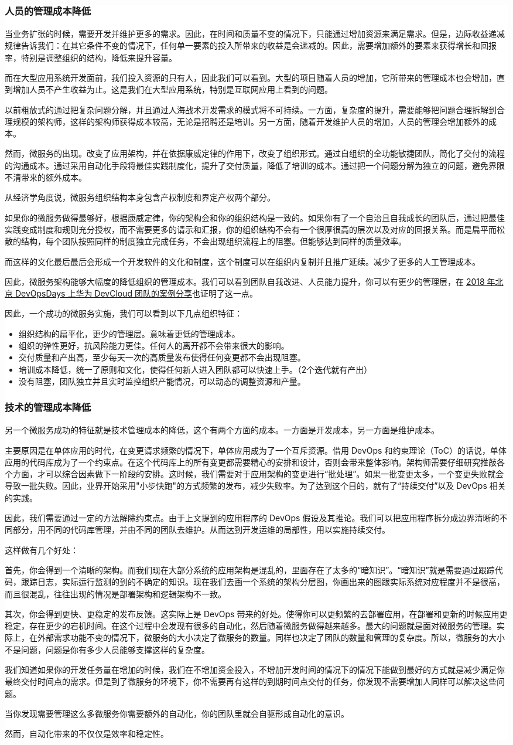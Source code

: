 ### 人员的管理成本降低

当业务扩张的时候，需要开发并维护更多的需求。因此，在时间和质量不变的情况下，只能通过增加资源来满足需求。但是，边际收益递减规律告诉我们：在其它条件不变的情况下，任何单一要素的投入所带来的收益是会递减的。因此，需要增加额外的要素来获得增长和回报率，特别是调整组织的结构，降低来提升容量。

而在大型应用系统开发面前，我们投入资源的只有人，因此我们可以看到。大型的项目随着人员的增加，它所带来的管理成本也会增加，直到增加人员不产生收益为止。这是我们在大型应用系统，特别是互联网应用上看到的问题。

以前粗放式的通过把复杂问题分解，并且通过人海战术开发需求的模式将不可持续。一方面，复杂度的提升，需要能够把问题合理拆解到合理规模的架构师，这样的架构师获得成本较高，无论是招聘还是培训。另一方面，随着开发维护人员的增加，人员的管理会增加额外的成本。

然而，微服务的出现。改变了应用架构，并在依据康威定律的作用下，改变了组织形式。通过自组织的全功能敏捷团队，简化了交付的流程的沟通成本。通过采用自动化手段将最佳实践制度化，提升了交付质量，降低了培训的成本。通过把一个问题分解为独立的问题，避免界限不清带来的额外成本。

从经济学角度说，微服务组织结构本身包含产权制度和界定产权两个部分。

如果你的微服务做得最够好，根据康威定律，你的架构会和你的组织结构是一致的。如果你有了一个自治且自我成长的团队后，通过把最佳实践变成制度和规则充分授权，而不需要更多的请示和汇报，你的组织结构不会有一个很厚很高的层次以及对应的回报关系。而是扁平而松散的结构，每个团队按照同样的制度独立完成任务，不会出现组织流程上的阻塞。但能够达到同样的质量效率。

而这样的文化最后最后会形成一个开发软件的文化和制度，这个制度可以在组织内复制并且推广延续。减少了更多的人工管理成本。

因此，微服务架构能够大幅度的降低组织的管理成本。我们可以看到团队自我改进、人员能力提升，你可以有更少的管理层，在 [2018 年北京 DevOpsDays 上华为 DevCloud 团队的案例分享](http://www.itdks.com/eventlist/detail/2132)也证明了这一点。

因此，一个成功的微服务实施，我们可以看到以下几点组织特征：

- 组织结构的扁平化，更少的管理层。意味着更低的管理成本。
- 组织的弹性更好，抗风险能力更佳。任何人的离开都不会带来很大的影响。
- 交付质量和产出高，至少每天一次的高质量发布使得任何变更都不会出现阻塞。
- 培训成本降低，统一了原则和文化，使得任何新人进入团队都可以快速上手。（2个迭代就有产出）
- 没有阻塞，团队独立并且实时监控组织产能情况，可以动态的调整资源和产量。

### 技术的管理成本降低

另一个微服务成功的特征就是技术管理成本的降低，这个有两个方面的成本。一方面是开发成本，另一方面是维护成本。

主要原因是在单体应用的时代，在变更请求频繁的情况下，单体应用成为了一个互斥资源。借用 DevOps 和约束理论（ToC）的话说，单体应用的代码库成为了一个约束点。在这个代码库上的所有变更都需要精心的安排和设计，否则会带来整体影响。架构师需要仔细研究推敲各个方面，才可以综合因素做下一阶段的安排。这时候，我们需要对于应用架构的变更进行“批处理”。如果一批变更太多，一个变更失败就会导致一批失败。因此，业界开始采用"小步快跑"的方式频繁的发布，减少失败率。为了达到这个目的，就有了“持续交付”以及 DevOps 相关的实践。

因此，我们需要通过一定的方法解除约束点。由于上文提到的应用程序的 DevOps 假设及其推论。我们可以把应用程序拆分成边界清晰的不同部分，用不同的代码库管理，并由不同的团队去维护。从而达到开发运维的局部性，用以实施持续交付。

这样做有几个好处：

首先，你会得到一个清晰的架构。而我们现在大部分系统的应用架构是混乱的，里面存在了太多的“暗知识”。“暗知识”就是需要通过跟踪代码，跟踪日志，实际运行监测的到的不确定的知识。现在我们去画一个系统的架构分层图，你画出来的图跟实际系统对应程度并不是很高，而且很混乱，往往出现的情况是部署架构和逻辑架构不一致。

其次，你会得到更快、更稳定的发布反馈。这实际上是 DevOps 带来的好处。使得你可以更频繁的去部署应用，在部署和更新的时候应用更稳定，存在更少的宕机时间。在这个过程中会发现有很多的自动化，然后随着微服务做得越来越多。最大的问题就是面对微服务的管理。实际上，在外部需求功能不变的情况下，微服务的大小决定了微服务的数量。同样也决定了团队的数量和管理的复杂度。所以，微服务的大小不是问题，问题是你有多少人员能够支撑这样的复杂度。

我们知道如果你的开发任务量在增加的时候，我们在不增加资金投入，不增加开发时间的情况下的情况下能做到最好的方式就是减少满足你最终交付时间点的需求。但是到了微服务的环境下，你不需要再有这样的到期时间点交付的任务，你发现不需要增加人同样可以解决这些问题。

当你发现需要管理这么多微服务你需要额外的自动化，你的团队里就会自驱形成自动化的意识。

然而，自动化带来的不仅仅是效率和稳定性。
